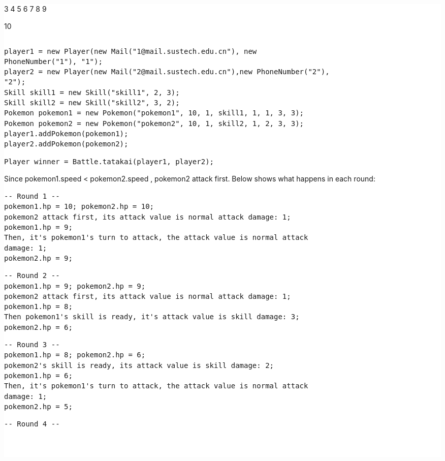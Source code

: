3 4 5 6 7 8 9

10

</div>
</div>
</td>
<td>
<div class="layoutArea">
<div class="column">
<pre>player1 = new Player(new Mail("1@mail.sustech.edu.cn"), new
PhoneNumber("1"), "1");
player2 = new Player(new Mail("2@mail.sustech.edu.cn"),new PhoneNumber("2"),
"2");
Skill skill1 = new Skill("skill1", 2, 3);
Skill skill2 = new Skill("skill2", 3, 2);
Pokemon pokemon1 = new Pokemon("pokemon1", 10, 1, skill1, 1, 1, 3, 3);
Pokemon pokemon2 = new Pokemon("pokemon2", 10, 1, skill2, 1, 2, 3, 3);
player1.addPokemon(pokemon1);
player2.addPokemon(pokemon2);
</pre>
<pre>Player winner = Battle.tatakai(player1, player2);
</pre>
</div>
</div>
</td>
</tr>
<tr>
<td colspan="2" rowspan="1"></td>
</tr>
</tbody>
</table>
<div class="layoutArea">
<div class="column">
Since pokemon1.speed &lt; pokemon2.speed , pokemon2 attack first. Below shows what happens in each round:

</div>
</div>
<div class="layoutArea">
<div class="column">
<pre>-- Round 1 --
pokemon1.hp = 10; pokemon2.hp = 10;
pokemon2 attack first, its attack value is normal attack damage: 1;
pokemon1.hp = 9;
Then, it's pokemon1's turn to attack, the attack value is normal attack
damage: 1;
pokemon2.hp = 9;
</pre>
<pre>-- Round 2 --
pokemon1.hp = 9; pokemon2.hp = 9;
pokemon2 attack first, its attack value is normal attack damage: 1;
pokemon1.hp = 8;
Then pokemon1's skill is ready, it's attack value is skill damage: 3;
pokemon2.hp = 6;
</pre>
<pre>-- Round 3 --
pokemon1.hp = 8; pokemon2.hp = 6;
pokemon2's skill is ready, its attack value is skill damage: 2;
pokemon1.hp = 6;
Then, it's pokemon1's turn to attack, the attack value is normal attack
damage: 1;
pokemon2.hp = 5;
</pre>
<pre>-- Round 4 --
